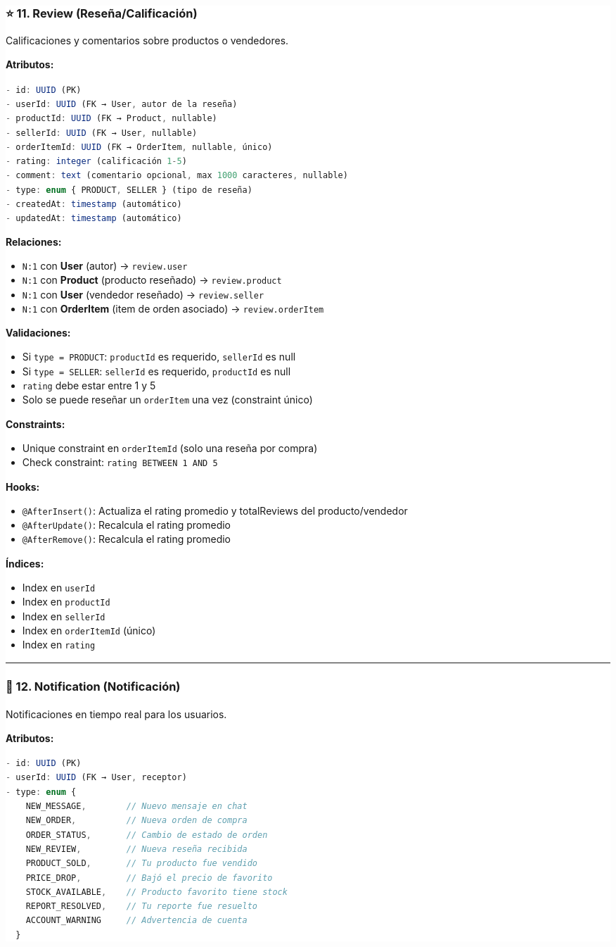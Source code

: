 
### ⭐ 11. **Review** (Reseña/Calificación)

Calificaciones y comentarios sobre productos o vendedores.

**Atributos:**
```typescript
- id: UUID (PK)
- userId: UUID (FK → User, autor de la reseña)
- productId: UUID (FK → Product, nullable)
- sellerId: UUID (FK → User, nullable)
- orderItemId: UUID (FK → OrderItem, nullable, único)
- rating: integer (calificación 1-5)
- comment: text (comentario opcional, max 1000 caracteres, nullable)
- type: enum { PRODUCT, SELLER } (tipo de reseña)
- createdAt: timestamp (automático)
- updatedAt: timestamp (automático)
```

**Relaciones:**
- `N:1` con **User** (autor) → `review.user`
- `N:1` con **Product** (producto reseñado) → `review.product`
- `N:1` con **User** (vendedor reseñado) → `review.seller`
- `N:1` con **OrderItem** (item de orden asociado) → `review.orderItem`

**Validaciones:**
- Si `type = PRODUCT`: `productId` es requerido, `sellerId` es null
- Si `type = SELLER`: `sellerId` es requerido, `productId` es null
- `rating` debe estar entre 1 y 5
- Solo se puede reseñar un `orderItem` una vez (constraint único)

**Constraints:**
- Unique constraint en `orderItemId` (solo una reseña por compra)
- Check constraint: `rating BETWEEN 1 AND 5`

**Hooks:**
- `@AfterInsert()`: Actualiza el rating promedio y totalReviews del producto/vendedor
- `@AfterUpdate()`: Recalcula el rating promedio
- `@AfterRemove()`: Recalcula el rating promedio

**Índices:**
- Index en `userId`
- Index en `productId`
- Index en `sellerId`
- Index en `orderItemId` (único)
- Index en `rating`

---

### 🔔 12. **Notification** (Notificación)

Notificaciones en tiempo real para los usuarios.

**Atributos:**
```typescript
- id: UUID (PK)
- userId: UUID (FK → User, receptor)
- type: enum { 
    NEW_MESSAGE,        // Nuevo mensaje en chat
    NEW_ORDER,          // Nueva orden de compra
    ORDER_STATUS,       // Cambio de estado de orden
    NEW_REVIEW,         // Nueva reseña recibida
    PRODUCT_SOLD,       // Tu producto fue vendido
    PRICE_DROP,         // Bajó el precio de favorito
    STOCK_AVAILABLE,    // Producto favorito tiene stock
    REPORT_RESOLVED,    // Tu reporte fue resuelto
    ACCOUNT_WARNING     // Advertencia de cuenta
  }
```